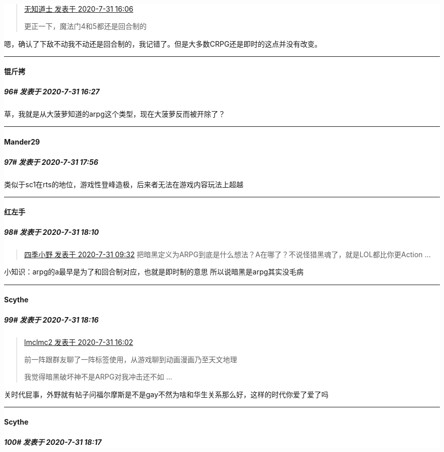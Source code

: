 
<blockquote><a href="httphttps://bbs.saraba1st.com/2b/forum.php?mod=redirect&amp;goto=findpost&amp;pid=48273177&amp;ptid=1952379" target="_blank">无知道士 发表于 2020-7-31 16:06</a>

更正一下，魔法门4和5都还是回合制的</blockquote>
嗯，确认了下敌不动我不动还是回合制的，我记错了。但是大多数CRPG还是即时的这点并没有改变。


-----

####  锟斤拷  
##### 96#       发表于 2020-7-31 16:27


草，我就是从大菠萝知道的arpg这个类型，现在大菠萝反而被开除了？


-----

####  Mander29  
##### 97#       发表于 2020-7-31 17:56


类似于sc1在rts的地位，游戏性登峰造极，后来者无法在游戏内容玩法上超越


-----

####  红左手  
##### 98#       发表于 2020-7-31 18:10


<blockquote><a href="httphttps://bbs.saraba1st.com/2b/forum.php?mod=redirect&amp;goto=findpost&amp;pid=48268814&amp;ptid=1952379" target="_blank">四季小野 发表于 2020-7-31 09:32</a>
把暗黑定义为ARPG到底是什么想法？A在哪了？不说怪猎黑魂了，就是LOL都比你更Action ...</blockquote>
小知识：arpg的a最早是为了和回合制对应，也就是即时制的意思
所以说暗黑是arpg其实没毛病


-----

####  Scythe  
##### 99#       发表于 2020-7-31 18:16


<blockquote><a href="httphttps://bbs.saraba1st.com/2b/forum.php?mod=redirect&amp;goto=findpost&amp;pid=48273117&amp;ptid=1952379" target="_blank">lmclmc2 发表于 2020-7-31 16:02</a>

前一阵跟群友聊了一阵标签使用，从游戏聊到动画漫画乃至天文地理


我觉得暗黑破坏神不是ARPG对我冲击还不如 ...</blockquote>
关时代屁事，外野就有帖子问福尔摩斯是不是gay不然为啥和华生关系那么好，这样的时代你爱了爱了吗


-----

####  Scythe  
##### 100#       发表于 2020-7-31 18:17
